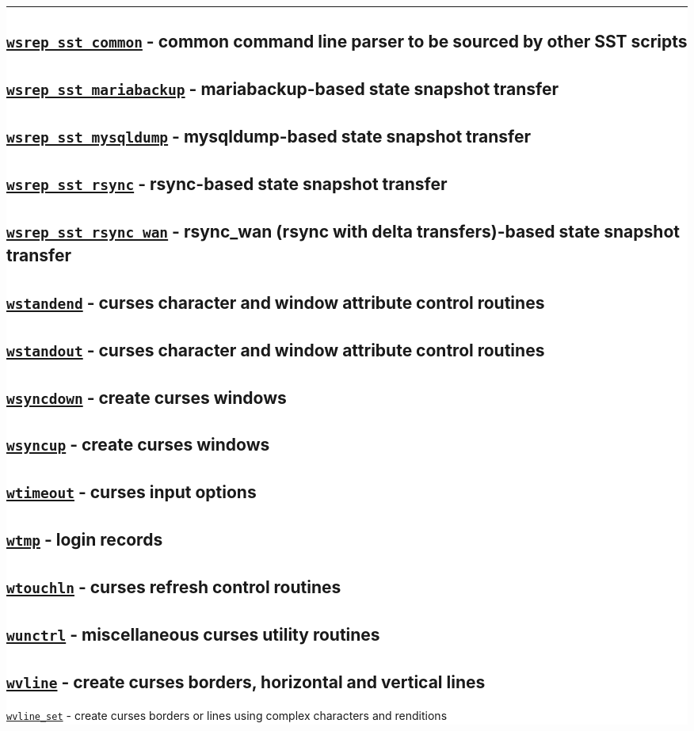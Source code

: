 
---
[`wsrep_sst_common`](https://www.man7.org/linux/man-pages/man1/wsrep_sst_common.1.html) - common command line parser to be sourced by other SST scripts
---
[`wsrep_sst_mariabackup`](https://www.man7.org/linux/man-pages/man1/wsrep_sst_mariabackup.1.html) - mariabackup-based state snapshot transfer
---
[`wsrep_sst_mysqldump`](https://www.man7.org/linux/man-pages/man1/wsrep_sst_mysqldump.1.html) - mysqldump-based state snapshot transfer
---
[`wsrep_sst_rsync`](https://www.man7.org/linux/man-pages/man1/wsrep_sst_rsync.1.html) - rsync-based state snapshot transfer
---
[`wsrep_sst_rsync_wan`](https://www.man7.org/linux/man-pages/man1/wsrep_sst_rsync_wan.1.html) - rsync_wan (rsync with delta transfers)-based state snapshot transfer
---
[`wstandend`](https://www.man7.org/linux/man-pages/man3/wstandend.3x.html) - curses character and window attribute control routines
---
[`wstandout`](https://www.man7.org/linux/man-pages/man3/wstandout.3x.html) - curses character and window attribute control routines
---
[`wsyncdown`](https://www.man7.org/linux/man-pages/man3/wsyncdown.3x.html) - create curses windows
---
[`wsyncup`](https://www.man7.org/linux/man-pages/man3/wsyncup.3x.html) - create curses windows
---
[`wtimeout`](https://www.man7.org/linux/man-pages/man3/wtimeout.3x.html) - curses input options
---
[`wtmp`](https://www.man7.org/linux/man-pages/man5/wtmp.5.html) - login records
---
[`wtouchln`](https://www.man7.org/linux/man-pages/man3/wtouchln.3x.html) - curses refresh control routines
---
[`wunctrl`](https://www.man7.org/linux/man-pages/man3/wunctrl.3x.html) - miscellaneous curses utility routines
---
[`wvline`](https://www.man7.org/linux/man-pages/man3/wvline.3x.html) - create curses borders, horizontal and vertical lines
---
[`wvline_set`](https://www.man7.org/linux/man-pages/man3/wvline_set.3x.html) - create curses borders or lines using complex characters and renditions